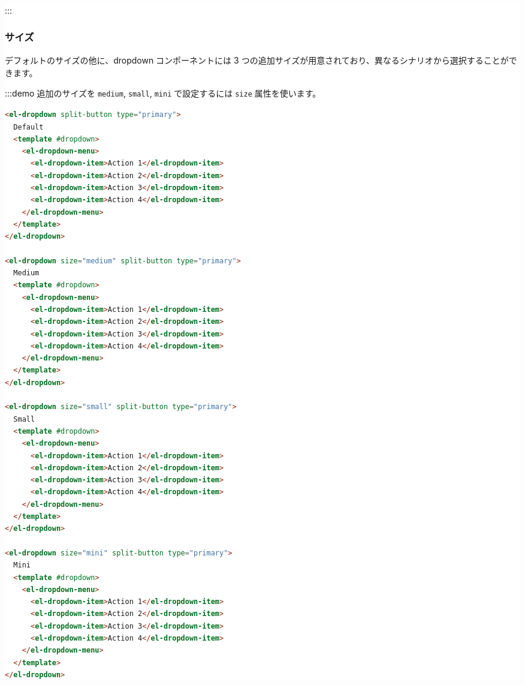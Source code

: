 ```html
```

:::

### サイズ

デフォルトのサイズの他に、dropdown コンポーネントには 3 つの追加サイズが用意されており、異なるシナリオから選択することができます。

:::demo 追加のサイズを `medium`, `small`, `mini` で設定するには `size` 属性を使います。

```html
<el-dropdown split-button type="primary">
  Default
  <template #dropdown>
    <el-dropdown-menu>
      <el-dropdown-item>Action 1</el-dropdown-item>
      <el-dropdown-item>Action 2</el-dropdown-item>
      <el-dropdown-item>Action 3</el-dropdown-item>
      <el-dropdown-item>Action 4</el-dropdown-item>
    </el-dropdown-menu>
  </template>
</el-dropdown>

<el-dropdown size="medium" split-button type="primary">
  Medium
  <template #dropdown>
    <el-dropdown-menu>
      <el-dropdown-item>Action 1</el-dropdown-item>
      <el-dropdown-item>Action 2</el-dropdown-item>
      <el-dropdown-item>Action 3</el-dropdown-item>
      <el-dropdown-item>Action 4</el-dropdown-item>
    </el-dropdown-menu>
  </template>
</el-dropdown>

<el-dropdown size="small" split-button type="primary">
  Small
  <template #dropdown>
    <el-dropdown-menu>
      <el-dropdown-item>Action 1</el-dropdown-item>
      <el-dropdown-item>Action 2</el-dropdown-item>
      <el-dropdown-item>Action 3</el-dropdown-item>
      <el-dropdown-item>Action 4</el-dropdown-item>
    </el-dropdown-menu>
  </template>
</el-dropdown>

<el-dropdown size="mini" split-button type="primary">
  Mini
  <template #dropdown>
    <el-dropdown-menu>
      <el-dropdown-item>Action 1</el-dropdown-item>
      <el-dropdown-item>Action 2</el-dropdown-item>
      <el-dropdown-item>Action 3</el-dropdown-item>
      <el-dropdown-item>Action 4</el-dropdown-item>
    </el-dropdown-menu>
  </template>
</el-dropdown>
```
